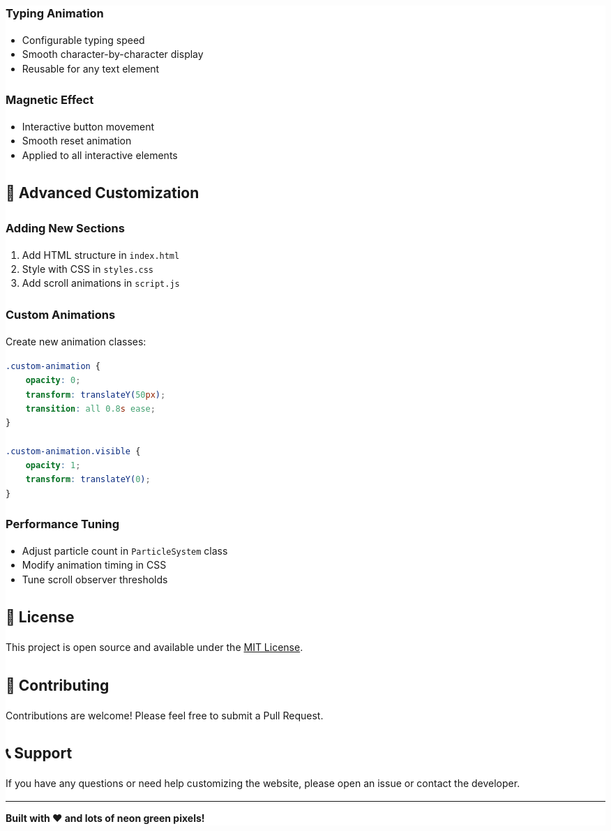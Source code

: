 ### Typing Animation
- Configurable typing speed
- Smooth character-by-character display
- Reusable for any text element

### Magnetic Effect
- Interactive button movement
- Smooth reset animation
- Applied to all interactive elements

## 🔧 Advanced Customization

### Adding New Sections
1. Add HTML structure in `index.html`
2. Style with CSS in `styles.css`
3. Add scroll animations in `script.js`

### Custom Animations
Create new animation classes:

```css
.custom-animation {
    opacity: 0;
    transform: translateY(50px);
    transition: all 0.8s ease;
}

.custom-animation.visible {
    opacity: 1;
    transform: translateY(0);
}
```

### Performance Tuning
- Adjust particle count in `ParticleSystem` class
- Modify animation timing in CSS
- Tune scroll observer thresholds

## 📄 License

This project is open source and available under the [MIT License](LICENSE).

## 🤝 Contributing

Contributions are welcome! Please feel free to submit a Pull Request.

## 📞 Support

If you have any questions or need help customizing the website, please open an issue or contact the developer.

---

**Built with ❤️ and lots of neon green pixels!** 